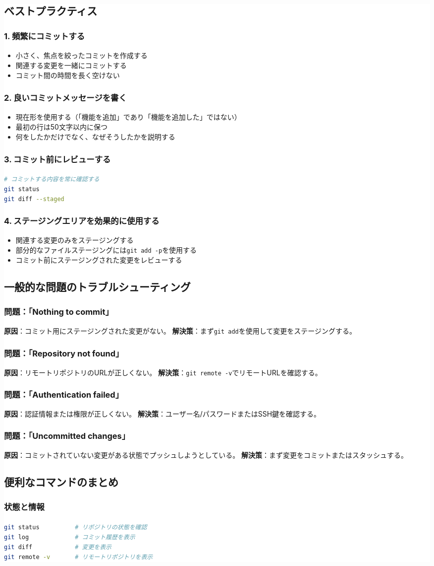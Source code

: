 ## ベストプラクティス

### 1. 頻繁にコミットする
- 小さく、焦点を絞ったコミットを作成する
- 関連する変更を一緒にコミットする
- コミット間の時間を長く空けない

### 2. 良いコミットメッセージを書く
- 現在形を使用する（「機能を追加」であり「機能を追加した」ではない）
- 最初の行は50文字以内に保つ
- 何をしたかだけでなく、なぜそうしたかを説明する

### 3. コミット前にレビューする
```bash
# コミットする内容を常に確認する
git status
git diff --staged
```

### 4. ステージングエリアを効果的に使用する
- 関連する変更のみをステージングする
- 部分的なファイルステージングには`git add -p`を使用する
- コミット前にステージングされた変更をレビューする

## 一般的な問題のトラブルシューティング

### 問題：「Nothing to commit」
**原因**：コミット用にステージングされた変更がない。
**解決策**：まず`git add`を使用して変更をステージングする。

### 問題：「Repository not found」
**原因**：リモートリポジトリのURLが正しくない。
**解決策**：`git remote -v`でリモートURLを確認する。

### 問題：「Authentication failed」
**原因**：認証情報または権限が正しくない。
**解決策**：ユーザー名/パスワードまたはSSH鍵を確認する。

### 問題：「Uncommitted changes」
**原因**：コミットされていない変更がある状態でプッシュしようとしている。
**解決策**：まず変更をコミットまたはスタッシュする。

## 便利なコマンドのまとめ

### 状態と情報
```bash
git status          # リポジトリの状態を確認
git log             # コミット履歴を表示
git diff            # 変更を表示
git remote -v       # リモートリポジトリを表示
```
